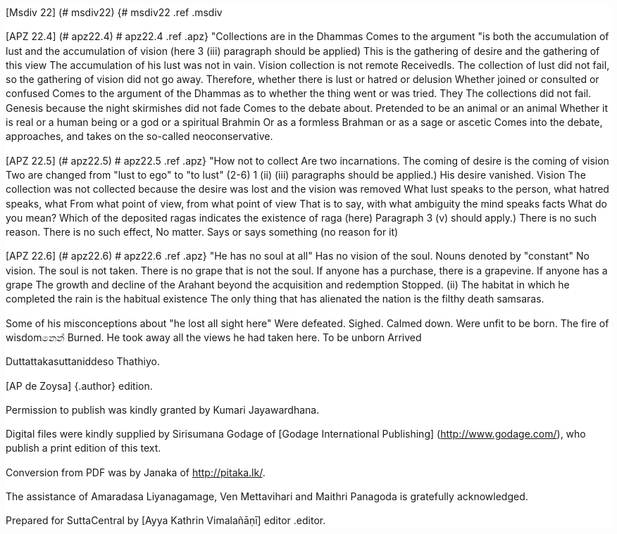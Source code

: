 [Msdiv 22] (# msdiv22) {# msdiv22 .ref .msdiv

[APZ 22.4] (# apz22.4) # apz22.4 .ref .apz} "Collections are in the Dhammas
Comes to the argument "is both the accumulation of lust and the accumulation of vision (here 3
(iii) paragraph should be applied) This is the gathering of desire and the gathering of this view
The accumulation of his lust was not in vain. Vision collection is not remote
ReceivedIs. The collection of lust did not fail, so the gathering of vision did not go away.
Therefore, whether there is lust or hatred or delusion
Whether joined or consulted or confused
Comes to the argument of the Dhammas as to whether the thing went or was tried. They
The collections did not fail. Genesis because the night skirmishes did not fade
Comes to the debate about. Pretended to be an animal or an animal
Whether it is real or a human being or a god or a spiritual Brahmin
Or as a formless Brahman or as a sage or ascetic
Comes into the debate, approaches, and takes on the so-called neoconservative.

[APZ 22.5] (# apz22.5) # apz22.5 .ref .apz} "How not to collect
Are two incarnations. The coming of desire is the coming of vision
Two are changed from "lust to ego" to "to lust" (2-6) 1
(ii) (iii) paragraphs should be applied.) His desire vanished. Vision
The collection was not collected because the desire was lost and the vision was removed
What lust speaks to the person, what hatred speaks, what
From what point of view, from what point of view
That is to say, with what ambiguity the mind speaks facts
What do you mean? Which of the deposited ragas indicates the existence of raga (here)
Paragraph 3 (v) should apply.) There is no such reason. There is no such effect,
No matter. Says or says something (no reason for it)

[APZ 22.6] (# apz22.6) # apz22.6 .ref .apz} "He has no soul at all"
Has no vision of the soul. Nouns denoted by "constant"
No vision. The soul is not taken. There is no grape that is not the soul.
If anyone has a purchase, there is a grapevine. If anyone has a grape
The growth and decline of the Arahant beyond the acquisition and redemption
Stopped. (ii) The habitat in which he completed the rain is the habitual existence
The only thing that has alienated the nation is the filthy death samsaras.

Some of his misconceptions about "he lost all sight here"
Were defeated. Sighed. Calmed down. Were unfit to be born. The fire of wisdomනෙන්
Burned. He took away all the views he had taken here. To be unborn
Arrived

Duttattakasuttaniddeso Thathiyo.

[AP de Zoysa] {.author} edition.

Permission to publish was kindly granted by Kumari Jayawardhana.

Digital files were kindly supplied by Sirisumana Godage of [Godage
International Publishing] (http://www.godage.com/), who publish a print
edition of this text.

Conversion from PDF was by Janaka of <http://pitaka.lk/>.

The assistance of Amaradasa Liyanagamage, Ven Mettavihari and Maithri
Panagoda is gratefully acknowledged.

Prepared for SuttaCentral by [Ayya Kathrin Vimalañāṇī] editor .editor.
